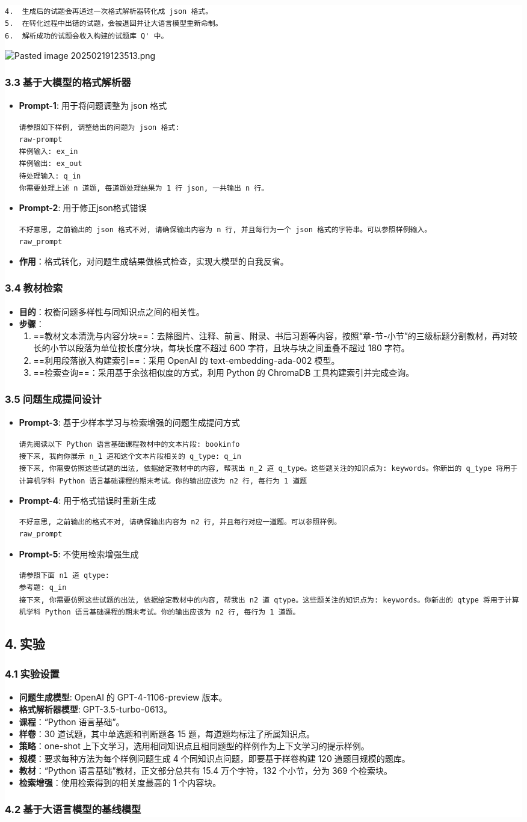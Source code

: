     4.  生成后的试题会再通过一次格式解析器转化成 json 格式。
    5.  在转化过程中出错的试题，会被退回并让大语言模型重新命制。
    6.  解析成功的试题会收入构建的试题库 Q' 中。
![Pasted image 20250219123513.png](/img/user/09%20settings/Z%20attachment/Pasted%20image%2020250219123513.png)

### 3.3 基于大模型的格式解析器
-   **Prompt-1**: 用于将问题调整为 json 格式
    ```
    请参照如下样例, 调整给出的问题为 json 格式:
    raw-prompt
    样例输入: ex_in
    样例输出: ex_out
    待处理输入: q_in
    你需要处理上述 n 道题, 每道题处理结果为 1 行 json, 一共输出 n 行。
    ```
-   **Prompt-2**: 用于修正json格式错误
    ```
    不好意思, 之前输出的 json 格式不对, 请确保输出内容为 n 行, 并且每行为一个 json 格式的字符串。可以参照样例输入。
    raw_prompt
    ```
-   **作用**：格式转化，对问题生成结果做格式检查，实现大模型的自我反省。
### 3.4 教材检索
-   **目的**：权衡问题多样性与同知识点之间的相关性。
-   **步骤**：
    1.  ==教材文本清洗与内容分块==：去除图片、注释、前言、附录、书后习题等内容，按照“章-节-小节”的三级标题分割教材，再对较长的小节以段落为单位按长度分块，每块长度不超过 600 字符，且块与块之间重叠不超过 180 字符。
    2.  ==利用段落嵌入构建索引==：采用 OpenAI 的 text-embedding-ada-002 模型。
    3.  ==检索查询==：采用基于余弦相似度的方式，利用 Python 的 ChromaDB 工具构建索引并完成查询。
### 3.5 问题生成提问设计
-   **Prompt-3**: 基于少样本学习与检索增强的问题生成提问方式
    ```
    请先阅读以下 Python 语言基础课程教材中的文本片段: bookinfo
    接下来, 我向你展示 n_1 道和这个文本片段相关的 q_type: q_in
    接下来, 你需要仿照这些试题的出法, 依据给定教材中的内容, 帮我出 n_2 道 q_type。这些题关注的知识点为: keywords。你新出的 q_type 将用于计算机学科 Python 语言基础课程的期末考试。你的输出应该为 n2 行, 每行为 1 道题
    ```
-   **Prompt-4**: 用于格式错误时重新生成
    ```
    不好意思, 之前输出的格式不对, 请确保输出内容为 n2 行, 并且每行对应一道题。可以参照样例。
    raw_prompt
    ```
-   **Prompt-5**: 不使用检索增强生成
    ```
    请参照下面 n1 道 qtype:
    参考题: q_in
    接下来, 你需要仿照这些试题的出法, 依据给定教材中的内容, 帮我出 n2 道 qtype。这些题关注的知识点为: keywords。你新出的 qtype 将用于计算机学科 Python 语言基础课程的期末考试。你的输出应该为 n2 行, 每行为 1 道题。
    ```
## 4. 实验
### 4.1 实验设置
-   **问题生成模型**: OpenAI 的 GPT-4-1106-preview 版本。
-   **格式解析器模型**: GPT-3.5-turbo-0613。
-   **课程**：“Python 语言基础”。
-   **样卷**：30 道试题，其中单选题和判断题各 15 题，每道题均标注了所属知识点。
-   **策略**：one-shot 上下文学习，选用相同知识点且相同题型的样例作为上下文学习的提示样例。
-   **规模**：要求每种方法为每个样例问题生成 4 个同知识点问题，即要基于样卷构建 120 道题目规模的题库。
-   **教材**：“Python 语言基础”教材，正文部分总共有 15.4 万个字符，132 个小节，分为 369 个检索块。
-   **检索增强**：使用检索得到的相关度最高的 1 个内容块。
### 4.2 基于大语言模型的基线模型